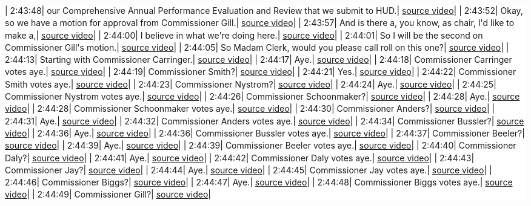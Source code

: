 | 2:43:48| our Comprehensive Annual Performance Evaluation and Review that we submit to HUD.| [source video](https://archive.org/details/co-com-ws-r-1467-200518-business?start=9828)|
| 2:43:52| Okay, so we have a motion for approval from Commissioner Gill.| [source video](https://archive.org/details/co-com-ws-r-1467-200518-business?start=9832)|
| 2:43:57| And is there a, you know, as chair, I'd like to make a,| [source video](https://archive.org/details/co-com-ws-r-1467-200518-business?start=9837)|
| 2:44:00| I believe in what we're doing here.| [source video](https://archive.org/details/co-com-ws-r-1467-200518-business?start=9840)|
| 2:44:01| So I will be the second on Commissioner Gill's motion.| [source video](https://archive.org/details/co-com-ws-r-1467-200518-business?start=9841)|
| 2:44:05| So Madam Clerk, would you please call roll on this one?| [source video](https://archive.org/details/co-com-ws-r-1467-200518-business?start=9845)|
| 2:44:13| Starting with Commissioner Carringer.| [source video](https://archive.org/details/co-com-ws-r-1467-200518-business?start=9853)|
| 2:44:17| Aye.| [source video](https://archive.org/details/co-com-ws-r-1467-200518-business?start=9857)|
| 2:44:18| Commissioner Carringer votes aye.| [source video](https://archive.org/details/co-com-ws-r-1467-200518-business?start=9858)|
| 2:44:19| Commissioner Smith?| [source video](https://archive.org/details/co-com-ws-r-1467-200518-business?start=9859)|
| 2:44:21| Yes.| [source video](https://archive.org/details/co-com-ws-r-1467-200518-business?start=9861)|
| 2:44:22| Commissioner Smith votes aye.| [source video](https://archive.org/details/co-com-ws-r-1467-200518-business?start=9862)|
| 2:44:23| Commissioner Nystrom?| [source video](https://archive.org/details/co-com-ws-r-1467-200518-business?start=9863)|
| 2:44:24| Aye.| [source video](https://archive.org/details/co-com-ws-r-1467-200518-business?start=9864)|
| 2:44:25| Commissioner Nystrom votes aye.| [source video](https://archive.org/details/co-com-ws-r-1467-200518-business?start=9865)|
| 2:44:26| Commissioner Schoonmaker?| [source video](https://archive.org/details/co-com-ws-r-1467-200518-business?start=9866)|
| 2:44:28| Aye.| [source video](https://archive.org/details/co-com-ws-r-1467-200518-business?start=9868)|
| 2:44:28| Commissioner Schoonmaker votes aye.| [source video](https://archive.org/details/co-com-ws-r-1467-200518-business?start=9868)|
| 2:44:30| Commissioner Anders?| [source video](https://archive.org/details/co-com-ws-r-1467-200518-business?start=9870)|
| 2:44:31| Aye.| [source video](https://archive.org/details/co-com-ws-r-1467-200518-business?start=9871)|
| 2:44:32| Commissioner Anders votes aye.| [source video](https://archive.org/details/co-com-ws-r-1467-200518-business?start=9872)|
| 2:44:34| Commissioner Bussler?| [source video](https://archive.org/details/co-com-ws-r-1467-200518-business?start=9874)|
| 2:44:36| Aye.| [source video](https://archive.org/details/co-com-ws-r-1467-200518-business?start=9876)|
| 2:44:36| Commissioner Bussler votes aye.| [source video](https://archive.org/details/co-com-ws-r-1467-200518-business?start=9876)|
| 2:44:37| Commissioner Beeler?| [source video](https://archive.org/details/co-com-ws-r-1467-200518-business?start=9877)|
| 2:44:39| Aye.| [source video](https://archive.org/details/co-com-ws-r-1467-200518-business?start=9879)|
| 2:44:39| Commissioner Beeler votes aye.| [source video](https://archive.org/details/co-com-ws-r-1467-200518-business?start=9879)|
| 2:44:40| Commissioner Daly?| [source video](https://archive.org/details/co-com-ws-r-1467-200518-business?start=9880)|
| 2:44:41| Aye.| [source video](https://archive.org/details/co-com-ws-r-1467-200518-business?start=9881)|
| 2:44:42| Commissioner Daly votes aye.| [source video](https://archive.org/details/co-com-ws-r-1467-200518-business?start=9882)|
| 2:44:43| Commissioner Jay?| [source video](https://archive.org/details/co-com-ws-r-1467-200518-business?start=9883)|
| 2:44:44| Aye.| [source video](https://archive.org/details/co-com-ws-r-1467-200518-business?start=9884)|
| 2:44:45| Commissioner Jay votes aye.| [source video](https://archive.org/details/co-com-ws-r-1467-200518-business?start=9885)|
| 2:44:46| Commissioner Biggs?| [source video](https://archive.org/details/co-com-ws-r-1467-200518-business?start=9886)|
| 2:44:47| Aye.| [source video](https://archive.org/details/co-com-ws-r-1467-200518-business?start=9887)|
| 2:44:48| Commissioner Biggs votes aye.| [source video](https://archive.org/details/co-com-ws-r-1467-200518-business?start=9888)|
| 2:44:49| Commissioner Gill?| [source video](https://archive.org/details/co-com-ws-r-1467-200518-business?start=9889)|